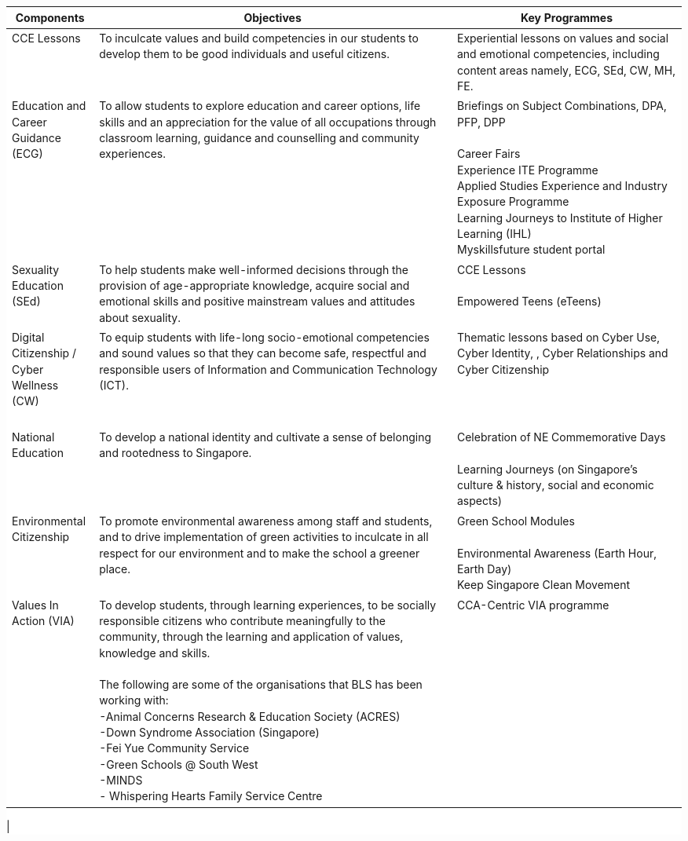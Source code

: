 | Components | Objectives | Key Programmes |
|---|---|---|
| CCE Lessons | To inculcate values and build competencies in our students to develop them to be good individuals and useful citizens.<br><br>  | Experiential lessons on values and social and emotional competencies, including content areas namely, ECG, SEd, CW, MH, FE. |
| Education and Career Guidance (ECG) | To allow students to explore education and career options, life skills and an appreciation for the value of all occupations through classroom learning, guidance and counselling and community experiences. | Briefings on Subject Combinations, DPA, PFP, DPP<br><br>Career Fairs<br>Experience ITE Programme<br>Applied Studies Experience and Industry Exposure Programme<br>Learning Journeys to Institute of Higher Learning (IHL)<br>Myskillsfuture student portal |
| Sexuality Education (SEd) | To help students make well-informed decisions through the provision of age-appropriate knowledge, acquire social and emotional skills and positive mainstream values and attitudes about sexuality. | CCE Lessons<br><br>Empowered Teens (eTeens) |
| Digital Citizenship / Cyber Wellness (CW)<br><br>  | To equip students with life-long socio-emotional competencies and sound values so that they can become safe, respectful and responsible users of Information and Communication Technology (ICT). | Thematic lessons based on Cyber Use, Cyber Identity, , Cyber Relationships and Cyber Citizenship |
| National Education<br><br>  | To develop a national identity and cultivate a sense of belonging and rootedness to Singapore.<br><br>  | Celebration of NE Commemorative Days<br><br>Learning Journeys (on Singapore’s culture &amp; history, social and economic aspects) |
| Environmental Citizenship  | To promote environmental awareness among staff and students, and to drive implementation of green activities to inculcate in all respect for our environment and to make the school a greener place. | Green School Modules<br><br>Environmental Awareness (Earth Hour, Earth Day)<br>Keep Singapore Clean Movement |
| Values In Action  (VIA)<br><br>  | To develop students, through learning experiences, to be socially responsible citizens who contribute meaningfully to the community, through the learning and application of values, knowledge and skills.<br><br>The following are some of the organisations that BLS has been working with:<br>-Animal Concerns Research &amp; Education Society (ACRES)<br>-Down Syndrome Association (Singapore)<br>-Fei Yue Community Service<br>-Green Schools @ South West<br>-MINDS<br>- Whispering Hearts Family Service Centre | CCA-Centric VIA programme |
|